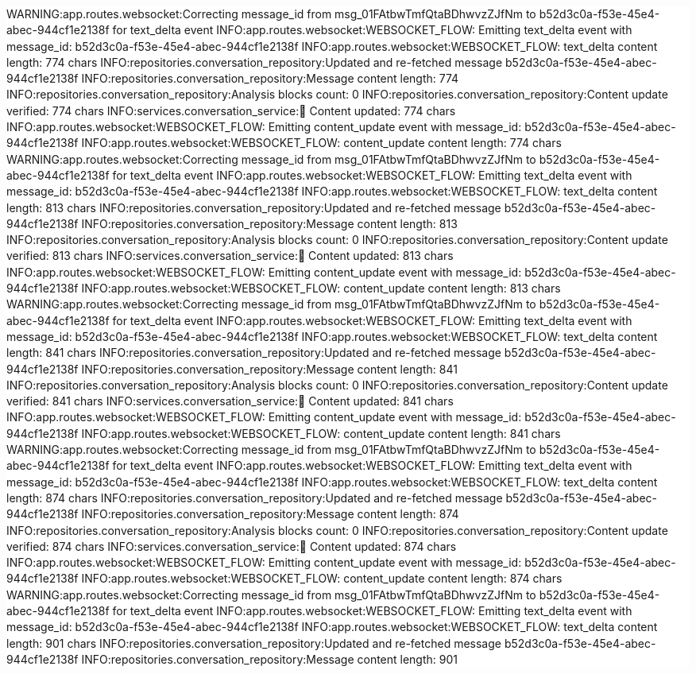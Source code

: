WARNING:app.routes.websocket:Correcting message_id from msg_01FAtbwTmfQtaBDhwvzZJfNm to b52d3c0a-f53e-45e4-abec-944cf1e2138f for text_delta event
INFO:app.routes.websocket:WEBSOCKET_FLOW: Emitting text_delta event with message_id: b52d3c0a-f53e-45e4-abec-944cf1e2138f
INFO:app.routes.websocket:WEBSOCKET_FLOW: text_delta content length: 774 chars
INFO:repositories.conversation_repository:Updated and re-fetched message b52d3c0a-f53e-45e4-abec-944cf1e2138f
INFO:repositories.conversation_repository:Message content length: 774
INFO:repositories.conversation_repository:Analysis blocks count: 0
INFO:repositories.conversation_repository:Content update verified: 774 chars
INFO:services.conversation_service:📝 Content updated: 774 chars
INFO:app.routes.websocket:WEBSOCKET_FLOW: Emitting content_update event with message_id: b52d3c0a-f53e-45e4-abec-944cf1e2138f
INFO:app.routes.websocket:WEBSOCKET_FLOW: content_update content length: 774 chars
WARNING:app.routes.websocket:Correcting message_id from msg_01FAtbwTmfQtaBDhwvzZJfNm to b52d3c0a-f53e-45e4-abec-944cf1e2138f for text_delta event
INFO:app.routes.websocket:WEBSOCKET_FLOW: Emitting text_delta event with message_id: b52d3c0a-f53e-45e4-abec-944cf1e2138f
INFO:app.routes.websocket:WEBSOCKET_FLOW: text_delta content length: 813 chars
INFO:repositories.conversation_repository:Updated and re-fetched message b52d3c0a-f53e-45e4-abec-944cf1e2138f
INFO:repositories.conversation_repository:Message content length: 813
INFO:repositories.conversation_repository:Analysis blocks count: 0
INFO:repositories.conversation_repository:Content update verified: 813 chars
INFO:services.conversation_service:📝 Content updated: 813 chars
INFO:app.routes.websocket:WEBSOCKET_FLOW: Emitting content_update event with message_id: b52d3c0a-f53e-45e4-abec-944cf1e2138f
INFO:app.routes.websocket:WEBSOCKET_FLOW: content_update content length: 813 chars
WARNING:app.routes.websocket:Correcting message_id from msg_01FAtbwTmfQtaBDhwvzZJfNm to b52d3c0a-f53e-45e4-abec-944cf1e2138f for text_delta event
INFO:app.routes.websocket:WEBSOCKET_FLOW: Emitting text_delta event with message_id: b52d3c0a-f53e-45e4-abec-944cf1e2138f
INFO:app.routes.websocket:WEBSOCKET_FLOW: text_delta content length: 841 chars
INFO:repositories.conversation_repository:Updated and re-fetched message b52d3c0a-f53e-45e4-abec-944cf1e2138f
INFO:repositories.conversation_repository:Message content length: 841
INFO:repositories.conversation_repository:Analysis blocks count: 0
INFO:repositories.conversation_repository:Content update verified: 841 chars
INFO:services.conversation_service:📝 Content updated: 841 chars
INFO:app.routes.websocket:WEBSOCKET_FLOW: Emitting content_update event with message_id: b52d3c0a-f53e-45e4-abec-944cf1e2138f
INFO:app.routes.websocket:WEBSOCKET_FLOW: content_update content length: 841 chars
WARNING:app.routes.websocket:Correcting message_id from msg_01FAtbwTmfQtaBDhwvzZJfNm to b52d3c0a-f53e-45e4-abec-944cf1e2138f for text_delta event
INFO:app.routes.websocket:WEBSOCKET_FLOW: Emitting text_delta event with message_id: b52d3c0a-f53e-45e4-abec-944cf1e2138f
INFO:app.routes.websocket:WEBSOCKET_FLOW: text_delta content length: 874 chars
INFO:repositories.conversation_repository:Updated and re-fetched message b52d3c0a-f53e-45e4-abec-944cf1e2138f
INFO:repositories.conversation_repository:Message content length: 874
INFO:repositories.conversation_repository:Analysis blocks count: 0
INFO:repositories.conversation_repository:Content update verified: 874 chars
INFO:services.conversation_service:📝 Content updated: 874 chars
INFO:app.routes.websocket:WEBSOCKET_FLOW: Emitting content_update event with message_id: b52d3c0a-f53e-45e4-abec-944cf1e2138f
INFO:app.routes.websocket:WEBSOCKET_FLOW: content_update content length: 874 chars
WARNING:app.routes.websocket:Correcting message_id from msg_01FAtbwTmfQtaBDhwvzZJfNm to b52d3c0a-f53e-45e4-abec-944cf1e2138f for text_delta event
INFO:app.routes.websocket:WEBSOCKET_FLOW: Emitting text_delta event with message_id: b52d3c0a-f53e-45e4-abec-944cf1e2138f
INFO:app.routes.websocket:WEBSOCKET_FLOW: text_delta content length: 901 chars
INFO:repositories.conversation_repository:Updated and re-fetched message b52d3c0a-f53e-45e4-abec-944cf1e2138f
INFO:repositories.conversation_repository:Message content length: 901